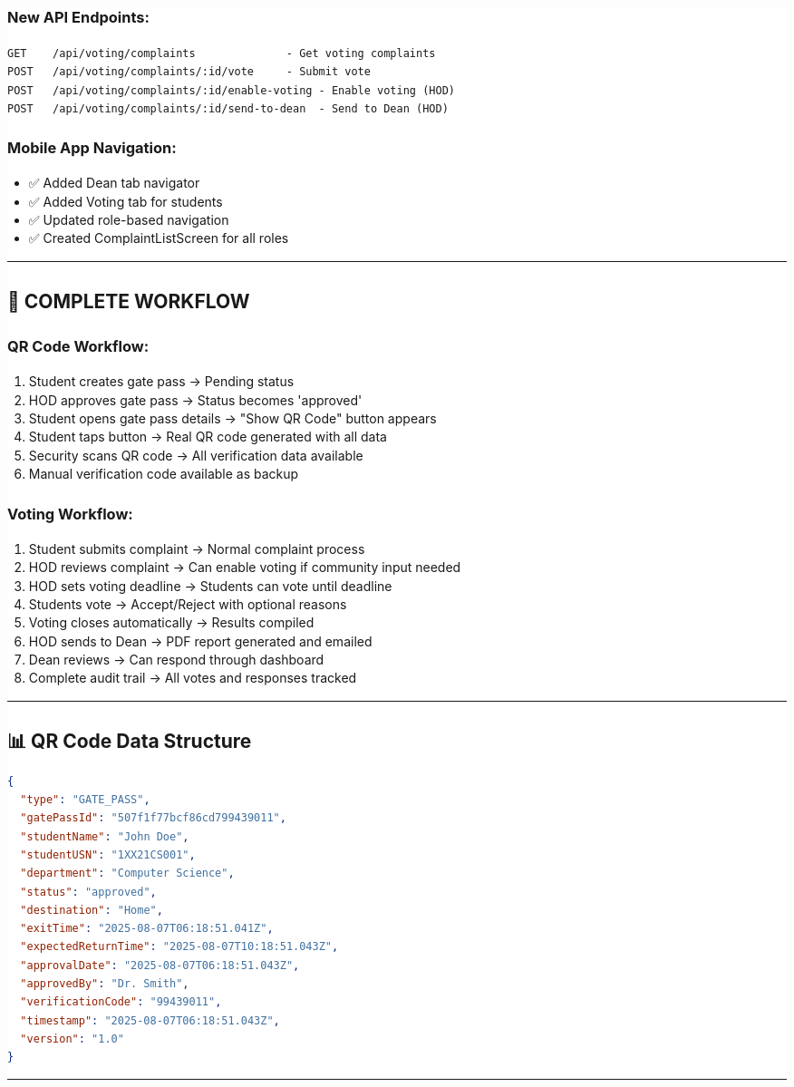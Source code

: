 ### **New API Endpoints**:
```
GET    /api/voting/complaints              - Get voting complaints
POST   /api/voting/complaints/:id/vote     - Submit vote
POST   /api/voting/complaints/:id/enable-voting - Enable voting (HOD)
POST   /api/voting/complaints/:id/send-to-dean  - Send to Dean (HOD)
```

### **Mobile App Navigation**:
- ✅ Added Dean tab navigator
- ✅ Added Voting tab for students
- ✅ Updated role-based navigation
- ✅ Created ComplaintListScreen for all roles

---

## 🎯 **COMPLETE WORKFLOW**

### **QR Code Workflow**:
1. Student creates gate pass → Pending status
2. HOD approves gate pass → Status becomes 'approved'
3. Student opens gate pass details → "Show QR Code" button appears
4. Student taps button → Real QR code generated with all data
5. Security scans QR code → All verification data available
6. Manual verification code available as backup

### **Voting Workflow**:
1. Student submits complaint → Normal complaint process
2. HOD reviews complaint → Can enable voting if community input needed
3. HOD sets voting deadline → Students can vote until deadline
4. Students vote → Accept/Reject with optional reasons
5. Voting closes automatically → Results compiled
6. HOD sends to Dean → PDF report generated and emailed
7. Dean reviews → Can respond through dashboard
8. Complete audit trail → All votes and responses tracked

---

## 📊 **QR Code Data Structure**

```json
{
  "type": "GATE_PASS",
  "gatePassId": "507f1f77bcf86cd799439011",
  "studentName": "John Doe",
  "studentUSN": "1XX21CS001",
  "department": "Computer Science",
  "status": "approved",
  "destination": "Home",
  "exitTime": "2025-08-07T06:18:51.041Z",
  "expectedReturnTime": "2025-08-07T10:18:51.043Z",
  "approvalDate": "2025-08-07T06:18:51.043Z",
  "approvedBy": "Dr. Smith",
  "verificationCode": "99439011",
  "timestamp": "2025-08-07T06:18:51.043Z",
  "version": "1.0"
}
```

---